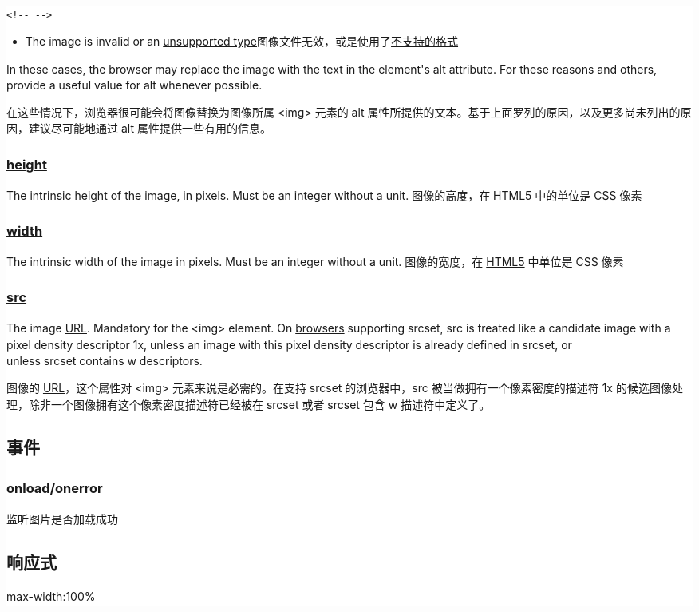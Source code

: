 ```{=html}
<!-- -->
```
-   The image is invalid or an [unsupported
    type](https://developer.mozilla.org/en-US/docs/Web/HTML/Element/img#supported_image_formats)图像文件无效，或是使用了[不支持的格式](https://developer.mozilla.org/zh-CN/docs/Web/HTML/Element/img#supported_image_formats)

In these cases, the browser may replace the image with the text in the
element\'s alt attribute. For these reasons and others, provide a useful
value for alt whenever possible.

在这些情况下，浏览器很可能会将图像替换为图像所属 \<img\> 元素的 alt 属性所提供的文本。基于上面罗列的原因，以及更多尚未列出的原因，建议尽可能地通过 alt 属性提供一些有用的信息。

### [height](https://developer.mozilla.org/en-US/docs/Web/HTML/Element/img#attr-height)

The intrinsic height of the image, in pixels. Must be an integer without
a unit.
图像的高度，在 [HTML5](https://developer.mozilla.org/zh-CN/docs/HTML/HTML5) 中的单位是
CSS 像素

### [width](https://developer.mozilla.org/en-US/docs/Web/HTML/Element/img#attr-width)

The intrinsic width of the image in pixels. Must be an integer without a
unit.
图像的宽度，在 [HTML5](https://developer.mozilla.org/zh-CN/docs/HTML/HTML5) 中单位是
CSS 像素

### [src](https://developer.mozilla.org/en-US/docs/Web/HTML/Element/img#attr-src)

The image [URL](https://developer.mozilla.org/en-US/docs/Glossary/URL).
Mandatory for the \<img\> element.
On [browsers](https://developer.mozilla.org/en-US/docs/Glossary/Browser) supporting srcset, src is
treated like a candidate image with a pixel density descriptor 1x,
unless an image with this pixel density descriptor is already defined
in srcset, or unless srcset contains w descriptors.

图像的 [URL](https://developer.mozilla.org/zh-CN/docs/Glossary/URL)，这个属性对 \<img\> 元素来说是必需的。在支持 srcset 的浏览器中，src 被当做拥有一个像素密度的描述符 1x 的候选图像处理，除非一个图像拥有这个像素密度描述符已经被在 srcset 或者 srcset 包含 w 描述符中定义了。

## 事件

### onload/onerror 

监听图片是否加载成功

## 响应式

max-width:100%
